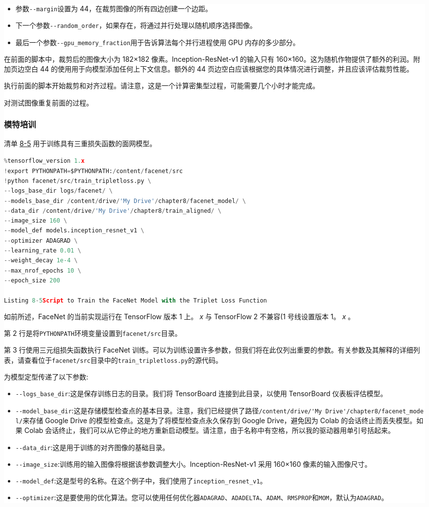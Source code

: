 *   参数`--margin`设置为 44，在裁剪图像的所有四边创建一个边距。

*   下一个参数`--random_order`，如果存在，将通过并行处理以随机顺序选择图像。

*   最后一个参数`--gpu_memory_fraction`用于告诉算法每个并行进程使用 GPU 内存的多少部分。

在前面的脚本中，裁剪后的图像大小为 182×182 像素。Inception-ResNet-v1 的输入只有 160×160。这为随机作物提供了额外的利润。附加页边空白 44 的使用用于向模型添加任何上下文信息。额外的 44 页边空白应该根据您的具体情况进行调整，并且应该评估裁剪性能。

执行前面的脚本开始裁剪和对齐过程。请注意，这是一个计算密集型过程，可能需要几个小时才能完成。

对测试图像重复前面的过程。

### 模特培训

清单 [8-5](#PC5) 用于训练具有三重损失函数的面网模型。

```py
%tensorflow_version 1.x
!export PYTHONPATH=$PYTHONPATH:/content/facenet/src
!python facenet/src/train_tripletloss.py \
--logs_base_dir logs/facenet/ \
--models_base_dir /content/drive/'My Drive'/chapter8/facenet_model/ \
--data_dir /content/drive/'My Drive'/chapter8/train_aligned/ \
--image_size 160 \
--model_def models.inception_resnet_v1 \
--optimizer ADAGRAD \
--learning_rate 0.01 \
--weight_decay 1e-4 \
--max_nrof_epochs 10 \
--epoch_size 200

Listing 8-5Script to Train the FaceNet Model with the Triplet Loss Function

```

如前所述，FaceNet 的当前实现运行在 TensorFlow 版本 1 上。 *x* 与 TensorFlow 2 不兼容(1 号线设置版本 1。 *x* 。

第 2 行是将`PYTHONPATH`环境变量设置到`facenet/src`目录。

第 3 行使用三元组损失函数执行 FaceNet 训练。可以为训练设置许多参数，但我们将在此仅列出重要的参数。有关参数及其解释的详细列表，请查看位于`facenet/src`目录中的`train_tripletloss.py`的源代码。

为模型定型传递了以下参数:

*   `--logs_base_dir`:这是保存训练日志的目录。我们将 TensorBoard 连接到此目录，以使用 TensorBoard 仪表板评估模型。

*   `--model_base_dir`:这是存储模型检查点的基本目录。注意，我们已经提供了路径`/content/drive/'My Drive'/chapter8/facenet_model/`来存储 Google Drive 的模型检查点。这是为了将模型检查点永久保存到 Google Drive，避免因为 Colab 的会话终止而丢失模型。如果 Colab 会话终止，我们可以从它停止的地方重新启动模型。请注意，由于名称中有空格，所以我的驱动器用单引号括起来。

*   `--data_dir`:这是用于训练的对齐图像的基础目录。

*   `--image_size`:训练用的输入图像将根据该参数调整大小。Inception-ResNet-v1 采用 160×160 像素的输入图像尺寸。

*   `--model_def`:这是型号的名称。在这个例子中，我们使用了`inception_resnet_v1`。

*   `--optimizer`:这是要使用的优化算法。您可以使用任何优化器`ADAGRAD`、`ADADELTA`、`ADAM`、`RMSPROP`和`MOM`，默认为`ADAGRAD`。
